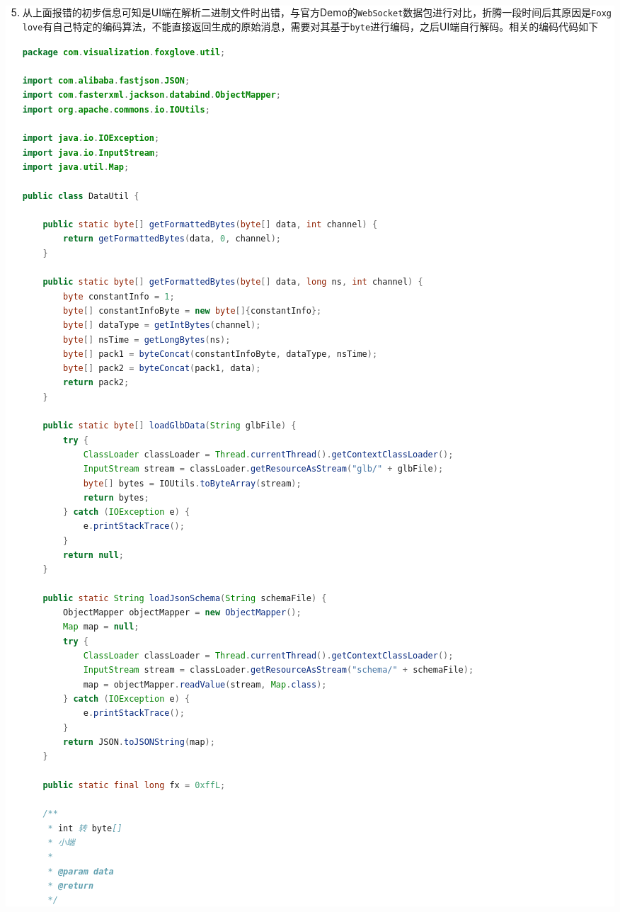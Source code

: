 5. 从上面报错的初步信息可知是UI端在解析二进制文件时出错，与官方Demo的`WebSocket`数据包进行对比，折腾一段时间后其原因是`Foxglove`有自己特定的编码算法，不能直接返回生成的原始消息，需要对其基于`byte`进行编码，之后UI端自行解码。相关的编码代码如下

   ```java
   package com.visualization.foxglove.util;
   
   import com.alibaba.fastjson.JSON;
   import com.fasterxml.jackson.databind.ObjectMapper;
   import org.apache.commons.io.IOUtils;
   
   import java.io.IOException;
   import java.io.InputStream;
   import java.util.Map;
   
   public class DataUtil {
   
       public static byte[] getFormattedBytes(byte[] data, int channel) {
           return getFormattedBytes(data, 0, channel);
       }
   
       public static byte[] getFormattedBytes(byte[] data, long ns, int channel) {
           byte constantInfo = 1;
           byte[] constantInfoByte = new byte[]{constantInfo};
           byte[] dataType = getIntBytes(channel);
           byte[] nsTime = getLongBytes(ns);
           byte[] pack1 = byteConcat(constantInfoByte, dataType, nsTime);
           byte[] pack2 = byteConcat(pack1, data);
           return pack2;
       }
   
       public static byte[] loadGlbData(String glbFile) {
           try {
               ClassLoader classLoader = Thread.currentThread().getContextClassLoader();
               InputStream stream = classLoader.getResourceAsStream("glb/" + glbFile);
               byte[] bytes = IOUtils.toByteArray(stream);
               return bytes;
           } catch (IOException e) {
               e.printStackTrace();
           }
           return null;
       }
   
       public static String loadJsonSchema(String schemaFile) {
           ObjectMapper objectMapper = new ObjectMapper();
           Map map = null;
           try {
               ClassLoader classLoader = Thread.currentThread().getContextClassLoader();
               InputStream stream = classLoader.getResourceAsStream("schema/" + schemaFile);
               map = objectMapper.readValue(stream, Map.class);
           } catch (IOException e) {
               e.printStackTrace();
           }
           return JSON.toJSONString(map);
       }
   
       public static final long fx = 0xffL;
   
       /**
        * int 转 byte[]
        * 小端
        *
        * @param data
        * @return
        */
   ```